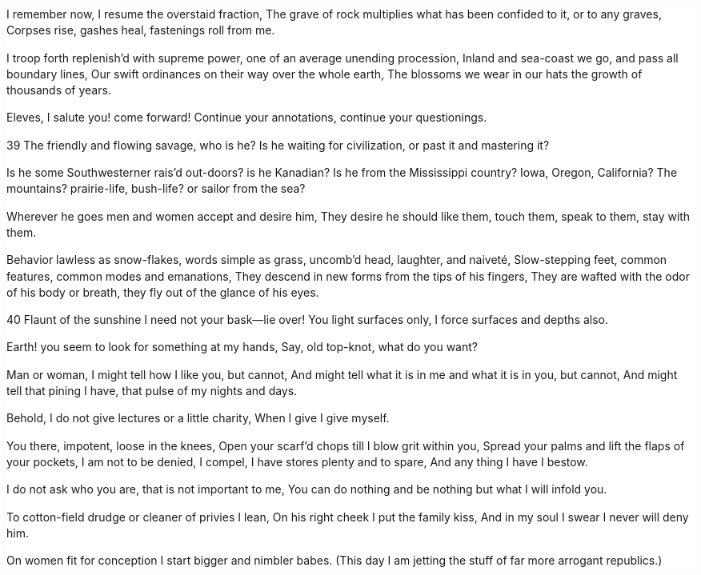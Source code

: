 I remember now,
I resume the overstaid fraction,
The grave of rock multiplies what has been confided to it, or to any graves,
Corpses rise, gashes heal, fastenings roll from me.

I troop forth replenish’d with supreme power, one of an average unending procession,
Inland and sea-coast we go, and pass all boundary lines,
Our swift ordinances on their way over the whole earth,
The blossoms we wear in our hats the growth of thousands of years.

Eleves, I salute you! come forward!
Continue your annotations, continue your questionings.

39
The friendly and flowing savage, who is he?
Is he waiting for civilization, or past it and mastering it?

Is he some Southwesterner rais’d out-doors? is he Kanadian?
Is he from the Mississippi country? Iowa, Oregon, California?
The mountains? prairie-life, bush-life? or sailor from the sea?

Wherever he goes men and women accept and desire him,
They desire he should like them, touch them, speak to them, stay with them.

Behavior lawless as snow-flakes, words simple as grass, uncomb’d head, laughter, and naiveté,
Slow-stepping feet, common features, common modes and emanations,
They descend in new forms from the tips of his fingers,
They are wafted with the odor of his body or breath, they fly out of the glance of his eyes.

40
Flaunt of the sunshine I need not your bask—lie over!
You light surfaces only, I force surfaces and depths also.

Earth! you seem to look for something at my hands,
Say, old top-knot, what do you want?

Man or woman, I might tell how I like you, but cannot,
And might tell what it is in me and what it is in you, but cannot,
And might tell that pining I have, that pulse of my nights and days.

Behold, I do not give lectures or a little charity,
When I give I give myself.

You there, impotent, loose in the knees,
Open your scarf’d chops till I blow grit within you,
Spread your palms and lift the flaps of your pockets,
I am not to be denied, I compel, I have stores plenty and to spare,
And any thing I have I bestow.

I do not ask who you are, that is not important to me,
You can do nothing and be nothing but what I will infold you.

To cotton-field drudge or cleaner of privies I lean,
On his right cheek I put the family kiss,
And in my soul I swear I never will deny him.

On women fit for conception I start bigger and nimbler babes.
(This day I am jetting the stuff of far more arrogant republics.)
